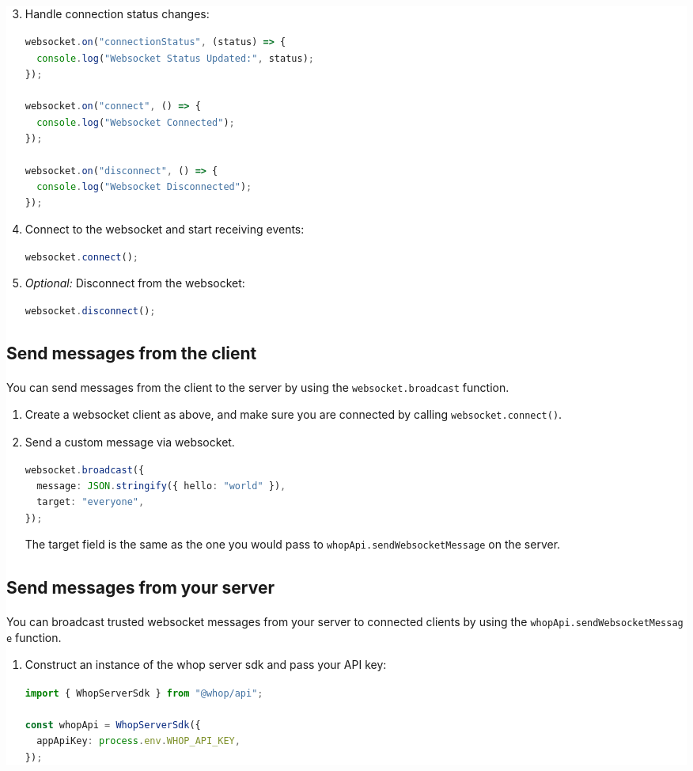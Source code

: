 3. Handle connection status changes:

   ```typescript
   websocket.on("connectionStatus", (status) => {
     console.log("Websocket Status Updated:", status);
   });

   websocket.on("connect", () => {
     console.log("Websocket Connected");
   });

   websocket.on("disconnect", () => {
     console.log("Websocket Disconnected");
   });
   ```

4. Connect to the websocket and start receiving events:

   ```typescript
   websocket.connect();
   ```

5. *Optional:* Disconnect from the websocket:

   ```typescript
   websocket.disconnect();
   ```

## Send messages from the client

You can send messages from the client to the server by using the `websocket.broadcast` function.

1. Create a websocket client as above, and make sure you are connected by calling `websocket.connect()`.

2. Send a custom message via websocket.

   ```typescript
   websocket.broadcast({
     message: JSON.stringify({ hello: "world" }),
     target: "everyone",
   });
   ```

   The target field is the same as the one you would pass to `whopApi.sendWebsocketMessage` on the server.

## Send messages from your server

You can broadcast trusted websocket messages from your server to connected clients by using the `whopApi.sendWebsocketMessage` function.

1. Construct an instance of the whop server sdk and pass your API key:

   ```typescript
   import { WhopServerSdk } from "@whop/api";

   const whopApi = WhopServerSdk({
     appApiKey: process.env.WHOP_API_KEY,
   });
   ```
